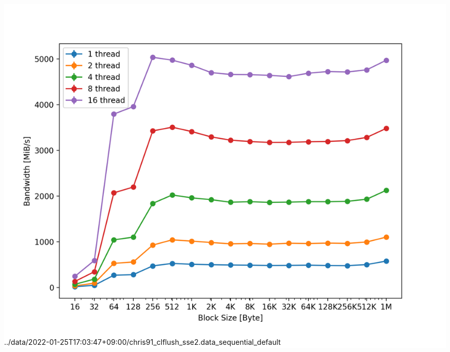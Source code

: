  ![figure](chris91_clflush_sse2.data_sequential_tstoreflushatonce.png)
../data/2022-01-25T17:03:47+09:00/chris91_clflush_sse2.data_sequential_default
